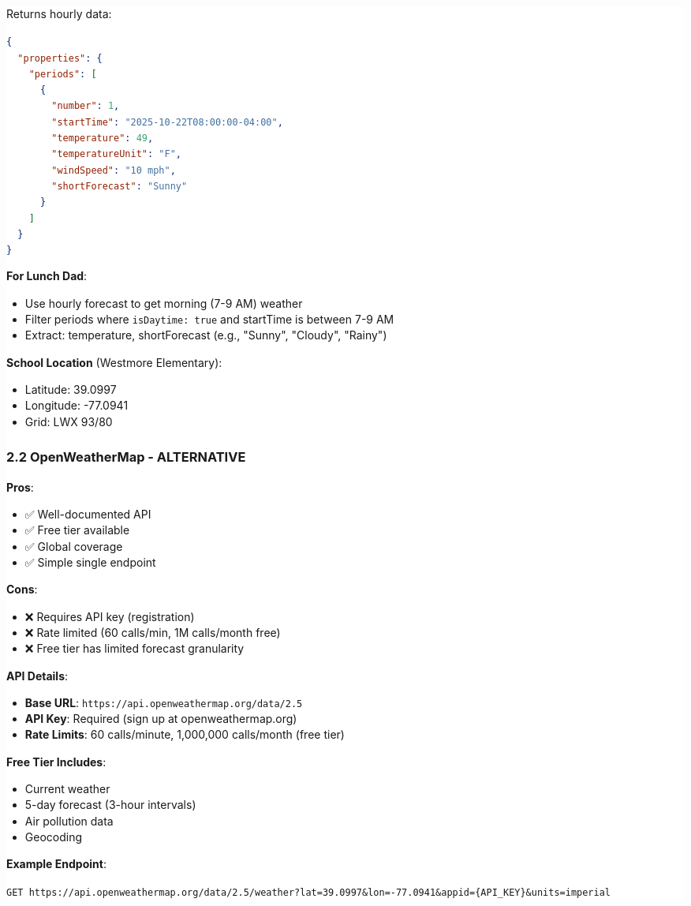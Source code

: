    Returns hourly data:
   ```json
   {
     "properties": {
       "periods": [
         {
           "number": 1,
           "startTime": "2025-10-22T08:00:00-04:00",
           "temperature": 49,
           "temperatureUnit": "F",
           "windSpeed": "10 mph",
           "shortForecast": "Sunny"
         }
       ]
     }
   }
   ```

**For Lunch Dad**:
- Use hourly forecast to get morning (7-9 AM) weather
- Filter periods where `isDaytime: true` and startTime is between 7-9 AM
- Extract: temperature, shortForecast (e.g., "Sunny", "Cloudy", "Rainy")

**School Location** (Westmore Elementary):
- Latitude: 39.0997
- Longitude: -77.0941
- Grid: LWX 93/80

### 2.2 OpenWeatherMap - ALTERNATIVE

**Pros**:
- ✅ Well-documented API
- ✅ Free tier available
- ✅ Global coverage
- ✅ Simple single endpoint

**Cons**:
- ❌ Requires API key (registration)
- ❌ Rate limited (60 calls/min, 1M calls/month free)
- ❌ Free tier has limited forecast granularity

**API Details**:
- **Base URL**: `https://api.openweathermap.org/data/2.5`
- **API Key**: Required (sign up at openweathermap.org)
- **Rate Limits**: 60 calls/minute, 1,000,000 calls/month (free tier)

**Free Tier Includes**:
- Current weather
- 5-day forecast (3-hour intervals)
- Air pollution data
- Geocoding

**Example Endpoint**:
```
GET https://api.openweathermap.org/data/2.5/weather?lat=39.0997&lon=-77.0941&appid={API_KEY}&units=imperial
```
